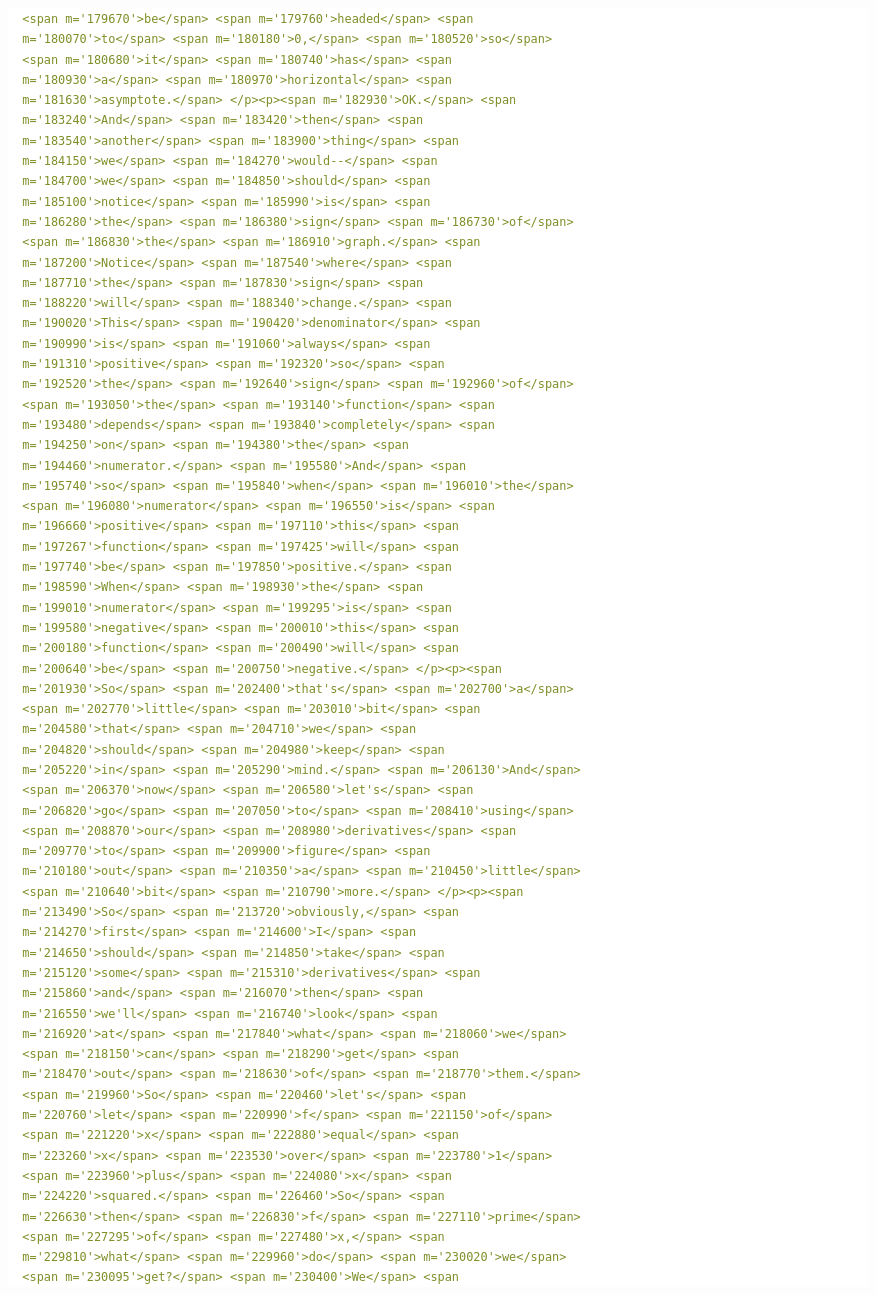 ```yaml
  <span m='179670'>be</span> <span m='179760'>headed</span> <span
  m='180070'>to</span> <span m='180180'>0,</span> <span m='180520'>so</span>
  <span m='180680'>it</span> <span m='180740'>has</span> <span
  m='180930'>a</span> <span m='180970'>horizontal</span> <span
  m='181630'>asymptote.</span> </p><p><span m='182930'>OK.</span> <span
  m='183240'>And</span> <span m='183420'>then</span> <span
  m='183540'>another</span> <span m='183900'>thing</span> <span
  m='184150'>we</span> <span m='184270'>would--</span> <span
  m='184700'>we</span> <span m='184850'>should</span> <span
  m='185100'>notice</span> <span m='185990'>is</span> <span
  m='186280'>the</span> <span m='186380'>sign</span> <span m='186730'>of</span>
  <span m='186830'>the</span> <span m='186910'>graph.</span> <span
  m='187200'>Notice</span> <span m='187540'>where</span> <span
  m='187710'>the</span> <span m='187830'>sign</span> <span
  m='188220'>will</span> <span m='188340'>change.</span> <span
  m='190020'>This</span> <span m='190420'>denominator</span> <span
  m='190990'>is</span> <span m='191060'>always</span> <span
  m='191310'>positive</span> <span m='192320'>so</span> <span
  m='192520'>the</span> <span m='192640'>sign</span> <span m='192960'>of</span>
  <span m='193050'>the</span> <span m='193140'>function</span> <span
  m='193480'>depends</span> <span m='193840'>completely</span> <span
  m='194250'>on</span> <span m='194380'>the</span> <span
  m='194460'>numerator.</span> <span m='195580'>And</span> <span
  m='195740'>so</span> <span m='195840'>when</span> <span m='196010'>the</span>
  <span m='196080'>numerator</span> <span m='196550'>is</span> <span
  m='196660'>positive</span> <span m='197110'>this</span> <span
  m='197267'>function</span> <span m='197425'>will</span> <span
  m='197740'>be</span> <span m='197850'>positive.</span> <span
  m='198590'>When</span> <span m='198930'>the</span> <span
  m='199010'>numerator</span> <span m='199295'>is</span> <span
  m='199580'>negative</span> <span m='200010'>this</span> <span
  m='200180'>function</span> <span m='200490'>will</span> <span
  m='200640'>be</span> <span m='200750'>negative.</span> </p><p><span
  m='201930'>So</span> <span m='202400'>that's</span> <span m='202700'>a</span>
  <span m='202770'>little</span> <span m='203010'>bit</span> <span
  m='204580'>that</span> <span m='204710'>we</span> <span
  m='204820'>should</span> <span m='204980'>keep</span> <span
  m='205220'>in</span> <span m='205290'>mind.</span> <span m='206130'>And</span>
  <span m='206370'>now</span> <span m='206580'>let's</span> <span
  m='206820'>go</span> <span m='207050'>to</span> <span m='208410'>using</span>
  <span m='208870'>our</span> <span m='208980'>derivatives</span> <span
  m='209770'>to</span> <span m='209900'>figure</span> <span
  m='210180'>out</span> <span m='210350'>a</span> <span m='210450'>little</span>
  <span m='210640'>bit</span> <span m='210790'>more.</span> </p><p><span
  m='213490'>So</span> <span m='213720'>obviously,</span> <span
  m='214270'>first</span> <span m='214600'>I</span> <span
  m='214650'>should</span> <span m='214850'>take</span> <span
  m='215120'>some</span> <span m='215310'>derivatives</span> <span
  m='215860'>and</span> <span m='216070'>then</span> <span
  m='216550'>we'll</span> <span m='216740'>look</span> <span
  m='216920'>at</span> <span m='217840'>what</span> <span m='218060'>we</span>
  <span m='218150'>can</span> <span m='218290'>get</span> <span
  m='218470'>out</span> <span m='218630'>of</span> <span m='218770'>them.</span>
  <span m='219960'>So</span> <span m='220460'>let's</span> <span
  m='220760'>let</span> <span m='220990'>f</span> <span m='221150'>of</span>
  <span m='221220'>x</span> <span m='222880'>equal</span> <span
  m='223260'>x</span> <span m='223530'>over</span> <span m='223780'>1</span>
  <span m='223960'>plus</span> <span m='224080'>x</span> <span
  m='224220'>squared.</span> <span m='226460'>So</span> <span
  m='226630'>then</span> <span m='226830'>f</span> <span m='227110'>prime</span>
  <span m='227295'>of</span> <span m='227480'>x,</span> <span
  m='229810'>what</span> <span m='229960'>do</span> <span m='230020'>we</span>
  <span m='230095'>get?</span> <span m='230400'>We</span> <span
```